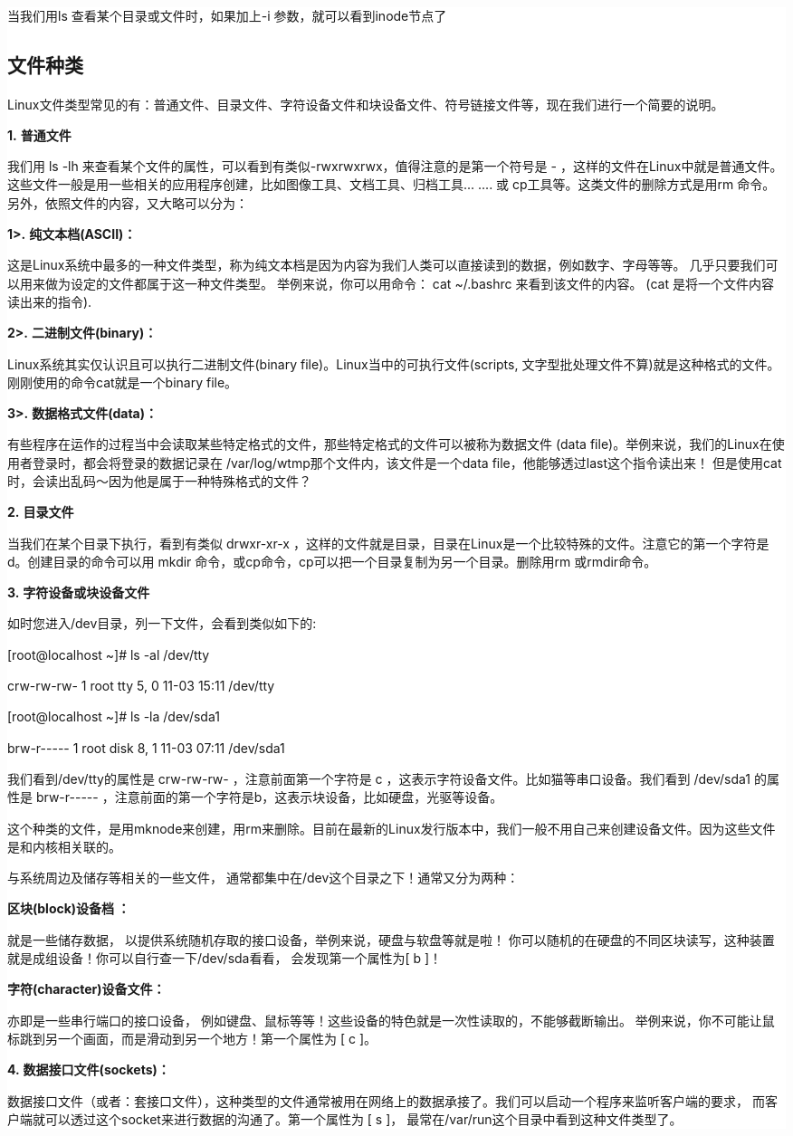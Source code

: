 当我们用ls 查看某个目录或文件时，如果加上-i 参数，就可以看到inode节点了

## 文件种类

Linux文件类型常见的有：普通文件、目录文件、字符设备文件和块设备文件、符号链接文件等，现在我们进行一个简要的说明。

**1.** **普通文件** 

我们用 ls -lh 来查看某个文件的属性，可以看到有类似-rwxrwxrwx，值得注意的是第一个符号是 - ，这样的文件在Linux中就是普通文件。这些文件一般是用一些相关的应用程序创建，比如图像工具、文档工具、归档工具... .... 或 cp工具等。这类文件的删除方式是用rm 命令。 另外，依照文件的内容，又大略可以分为：

**1>.** **纯文本档(ASCII)：**

这是Linux系统中最多的一种文件类型，称为纯文本档是因为内容为我们人类可以直接读到的数据，例如数字、字母等等。 几乎只要我们可以用来做为设定的文件都属于这一种文件类型。 举例来说，你可以用命令： cat ~/.bashrc 来看到该文件的内容。 (cat 是将一个文件内容读出来的指令).

**2>.** **二进制文件(binary)：**

Linux系统其实仅认识且可以执行二进制文件(binary file)。Linux当中的可执行文件(scripts, 文字型批处理文件不算)就是这种格式的文件。 刚刚使用的命令cat就是一个binary file。

**3>.** **数据格式文件(data)：** 

有些程序在运作的过程当中会读取某些特定格式的文件，那些特定格式的文件可以被称为数据文件 (data file)。举例来说，我们的Linux在使用者登录时，都会将登录的数据记录在 /var/log/wtmp那个文件内，该文件是一个data file，他能够透过last这个指令读出来！ 但是使用cat时，会读出乱码～因为他是属于一种特殊格式的文件？

**2.** **目录文件**

当我们在某个目录下执行，看到有类似 drwxr-xr-x ，这样的文件就是目录，目录在Linux是一个比较特殊的文件。注意它的第一个字符是d。创建目录的命令可以用 mkdir 命令，或cp命令，cp可以把一个目录复制为另一个目录。删除用rm 或rmdir命令。 

**3.** **字符设备或块设备文件** 

如时您进入/dev目录，列一下文件，会看到类似如下的:

[root@localhost ~]# ls -al /dev/tty

crw-rw-rw- 1 root tty 5, 0 11-03 15:11 /dev/tty

[root@localhost ~]# ls -la /dev/sda1

brw-r----- 1 root disk 8, 1 11-03 07:11 /dev/sda1

我们看到/dev/tty的属性是 crw-rw-rw- ，注意前面第一个字符是 c ，这表示字符设备文件。比如猫等串口设备。我们看到 /dev/sda1 的属性是 brw-r----- ，注意前面的第一个字符是b，这表示块设备，比如硬盘，光驱等设备。

这个种类的文件，是用mknode来创建，用rm来删除。目前在最新的Linux发行版本中，我们一般不用自己来创建设备文件。因为这些文件是和内核相关联的。

与系统周边及储存等相关的一些文件， 通常都集中在/dev这个目录之下！通常又分为两种：

**区块(block)设备档 ：**

就是一些储存数据， 以提供系统随机存取的接口设备，举例来说，硬盘与软盘等就是啦！ 你可以随机的在硬盘的不同区块读写，这种装置就是成组设备！你可以自行查一下/dev/sda看看， 会发现第一个属性为[ b ]！

**字符(character)设备文件：**

亦即是一些串行端口的接口设备， 例如键盘、鼠标等等！这些设备的特色就是一次性读取的，不能够截断输出。 举例来说，你不可能让鼠标跳到另一个画面，而是滑动到另一个地方！第一个属性为 [ c ]。

**4.** **数据接口文件(sockets)：** 

数据接口文件（或者：套接口文件），这种类型的文件通常被用在网络上的数据承接了。我们可以启动一个程序来监听客户端的要求， 而客户端就可以透过这个socket来进行数据的沟通了。第一个属性为 [ s ]， 最常在/var/run这个目录中看到这种文件类型了。
